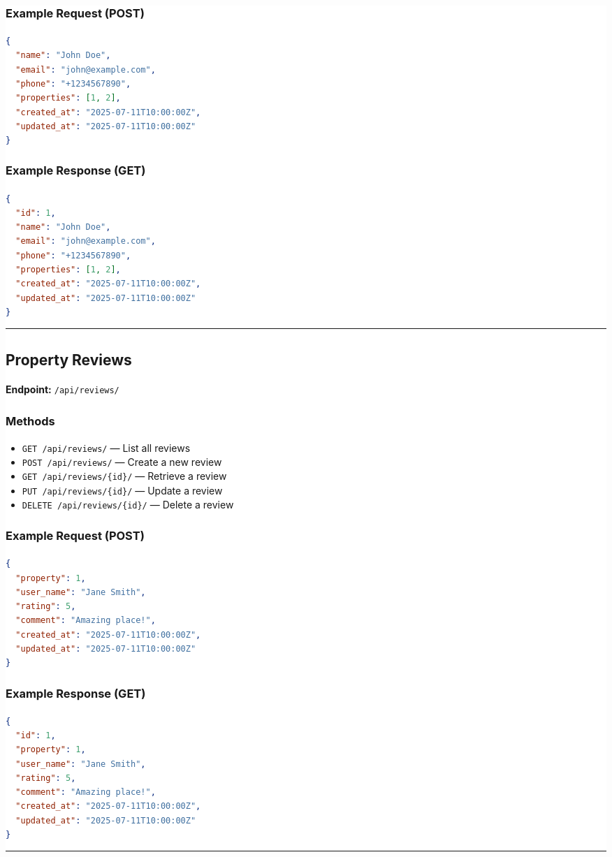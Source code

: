 ### Example Request (POST)
```json
{
  "name": "John Doe",
  "email": "john@example.com",
  "phone": "+1234567890",
  "properties": [1, 2],
  "created_at": "2025-07-11T10:00:00Z",
  "updated_at": "2025-07-11T10:00:00Z"
}
```

### Example Response (GET)
```json
{
  "id": 1,
  "name": "John Doe",
  "email": "john@example.com",
  "phone": "+1234567890",
  "properties": [1, 2],
  "created_at": "2025-07-11T10:00:00Z",
  "updated_at": "2025-07-11T10:00:00Z"
}
```

---

## Property Reviews

**Endpoint:** `/api/reviews/`

### Methods
- `GET /api/reviews/` — List all reviews
- `POST /api/reviews/` — Create a new review
- `GET /api/reviews/{id}/` — Retrieve a review
- `PUT /api/reviews/{id}/` — Update a review
- `DELETE /api/reviews/{id}/` — Delete a review

### Example Request (POST)
```json
{
  "property": 1,
  "user_name": "Jane Smith",
  "rating": 5,
  "comment": "Amazing place!",
  "created_at": "2025-07-11T10:00:00Z",
  "updated_at": "2025-07-11T10:00:00Z"
}
```

### Example Response (GET)
```json
{
  "id": 1,
  "property": 1,
  "user_name": "Jane Smith",
  "rating": 5,
  "comment": "Amazing place!",
  "created_at": "2025-07-11T10:00:00Z",
  "updated_at": "2025-07-11T10:00:00Z"
}
```

---